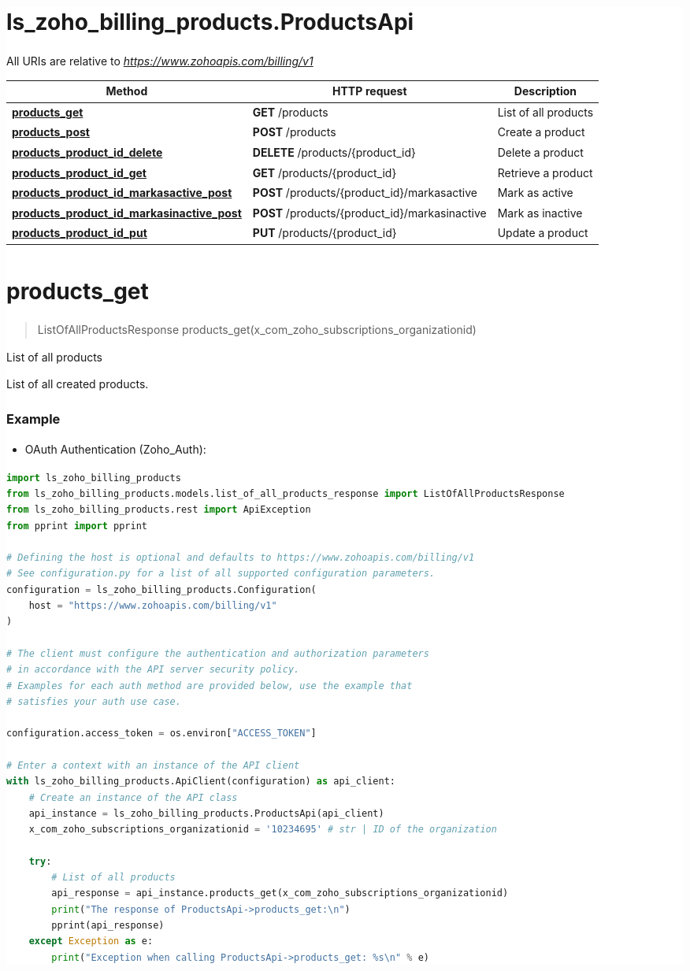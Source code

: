 # ls_zoho_billing_products.ProductsApi

All URIs are relative to *https://www.zohoapis.com/billing/v1*

Method | HTTP request | Description
------------- | ------------- | -------------
[**products_get**](ProductsApi.md#products_get) | **GET** /products | List of all products
[**products_post**](ProductsApi.md#products_post) | **POST** /products | Create a product
[**products_product_id_delete**](ProductsApi.md#products_product_id_delete) | **DELETE** /products/{product_id} | Delete a product
[**products_product_id_get**](ProductsApi.md#products_product_id_get) | **GET** /products/{product_id} | Retrieve a product
[**products_product_id_markasactive_post**](ProductsApi.md#products_product_id_markasactive_post) | **POST** /products/{product_id}/markasactive | Mark as active
[**products_product_id_markasinactive_post**](ProductsApi.md#products_product_id_markasinactive_post) | **POST** /products/{product_id}/markasinactive | Mark as inactive
[**products_product_id_put**](ProductsApi.md#products_product_id_put) | **PUT** /products/{product_id} | Update a product


# **products_get**
> ListOfAllProductsResponse products_get(x_com_zoho_subscriptions_organizationid)

List of all products

List of all created products.

### Example

* OAuth Authentication (Zoho_Auth):

```python
import ls_zoho_billing_products
from ls_zoho_billing_products.models.list_of_all_products_response import ListOfAllProductsResponse
from ls_zoho_billing_products.rest import ApiException
from pprint import pprint

# Defining the host is optional and defaults to https://www.zohoapis.com/billing/v1
# See configuration.py for a list of all supported configuration parameters.
configuration = ls_zoho_billing_products.Configuration(
    host = "https://www.zohoapis.com/billing/v1"
)

# The client must configure the authentication and authorization parameters
# in accordance with the API server security policy.
# Examples for each auth method are provided below, use the example that
# satisfies your auth use case.

configuration.access_token = os.environ["ACCESS_TOKEN"]

# Enter a context with an instance of the API client
with ls_zoho_billing_products.ApiClient(configuration) as api_client:
    # Create an instance of the API class
    api_instance = ls_zoho_billing_products.ProductsApi(api_client)
    x_com_zoho_subscriptions_organizationid = '10234695' # str | ID of the organization

    try:
        # List of all products
        api_response = api_instance.products_get(x_com_zoho_subscriptions_organizationid)
        print("The response of ProductsApi->products_get:\n")
        pprint(api_response)
    except Exception as e:
        print("Exception when calling ProductsApi->products_get: %s\n" % e)
```
